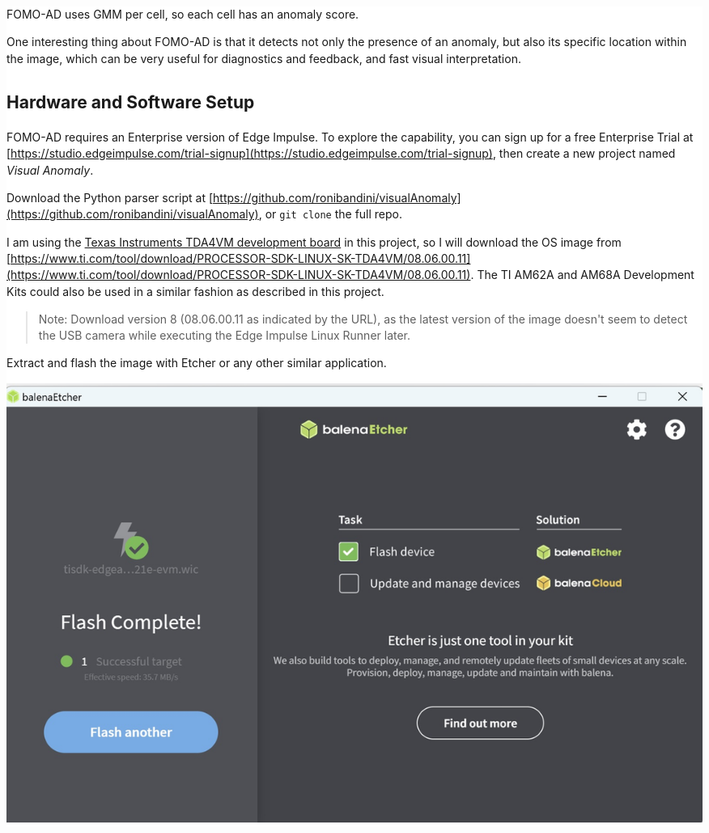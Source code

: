 FOMO-AD uses GMM per cell, so each cell has an anomaly score.

One interesting thing about FOMO-AD is that it detects not only the presence of an anomaly, but also its specific location within the image, which can be very useful for diagnostics and feedback, and fast visual interpretation.

## Hardware and Software Setup

FOMO-AD requires an Enterprise version of Edge Impulse.  To explore the capability, you can sign up for a free Enterprise Trial at [https://studio.edgeimpulse.com/trial-signup](https://studio.edgeimpulse.com/trial-signup), then create a new project named _Visual Anomaly_.

Download the Python parser script at [https://github.com/ronibandini/visualAnomaly](https://github.com/ronibandini/visualAnomaly), or `git clone` the full repo. 

I am using the [Texas Instruments TDA4VM development board](https://docs.edgeimpulse.com/docs/edge-ai-hardware/cpu-+-ai-accelerators/sk-tda4vm) in this project, so I will download the OS image from [https://www.ti.com/tool/download/PROCESSOR-SDK-LINUX-SK-TDA4VM/08.06.00.11](https://www.ti.com/tool/download/PROCESSOR-SDK-LINUX-SK-TDA4VM/08.06.00.11). The TI AM62A and AM68A Development Kits could also be used in a similar fashion as described in this project. 

> Note: Download version 8 (08.06.00.11 as indicated by the URL), as the latest version of the image doesn't seem to detect the USB camera while executing the Edge Impulse Linux Runner later.
 
Extract and flash the image with Etcher or any other similar application.

![](../.gitbook/assets/fomo-ad-ti-tda4vm/flash-sd.jpg)
